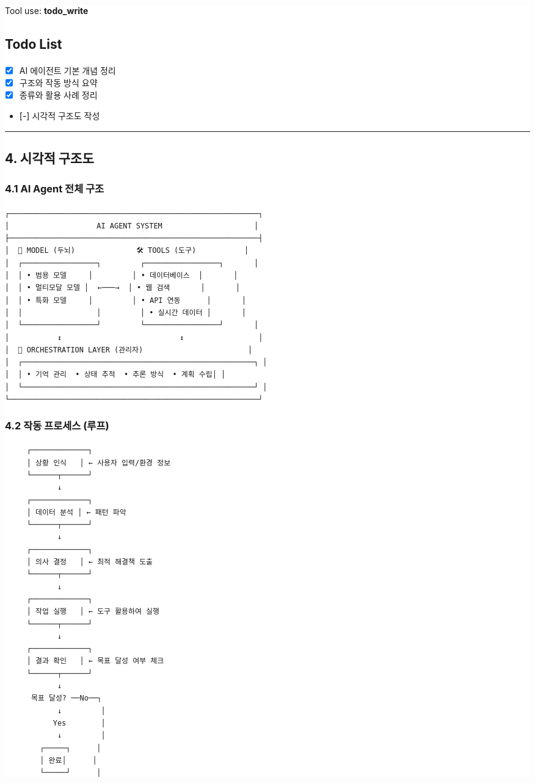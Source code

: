 
Tool use: **todo_write**

## Todo List

- [x] AI 에이전트 기본 개념 정리
- [x] 구조와 작동 방식 요약
- [x] 종류와 활용 사례 정리
- [-] 시각적 구조도 작성

---

## 4. 시각적 구조도

### 4.1 AI Agent 전체 구조
```
┌─────────────────────────────────────────────────────────┐
│                    AI AGENT SYSTEM                     │
├─────────────────────────────────────────────────────────┤
│  🧠 MODEL (두뇌)              🛠️ TOOLS (도구)           │
│  ┌─────────────────┐         ┌─────────────────┐       │
│  │ • 범용 모델     │         │ • 데이터베이스  │       │
│  │ • 멀티모달 모델 │  ←───→  │ • 웹 검색       │       │
│  │ • 특화 모델     │         │ • API 연동      │       │
│  │                 │         │ • 실시간 데이터 │       │
│  └─────────────────┘         └─────────────────┘       │
│           ↕                           ↕                 │
│  🎼 ORCHESTRATION LAYER (관리자)                        │
│  ┌─────────────────────────────────────────────────────┐ │
│  │ • 기억 관리  • 상태 추적  • 추론 방식  • 계획 수립│ │
│  └─────────────────────────────────────────────────────┘ │
└─────────────────────────────────────────────────────────┘
```

### 4.2 작동 프로세스 (루프)
```
     ┌─────────────┐
     │ 상황 인식   │ ← 사용자 입력/환경 정보
     └──────┬──────┘
            ↓
     ┌─────────────┐
     │ 데이터 분석 │ ← 패턴 파악
     └──────┬──────┘
            ↓
     ┌─────────────┐
     │ 의사 결정   │ ← 최적 해결책 도출
     └──────┬──────┘
            ↓
     ┌─────────────┐
     │ 작업 실행   │ ← 도구 활용하여 실행
     └──────┬──────┘
            ↓
     ┌─────────────┐
     │ 결과 확인   │ ← 목표 달성 여부 체크
     └──────┬──────┘
            ↓
      목표 달성? ──No──┐
            ↓         │
           Yes        │
            ↓         │
        ┌─────┐      │
        │ 완료│      │
        └─────┘      │
```